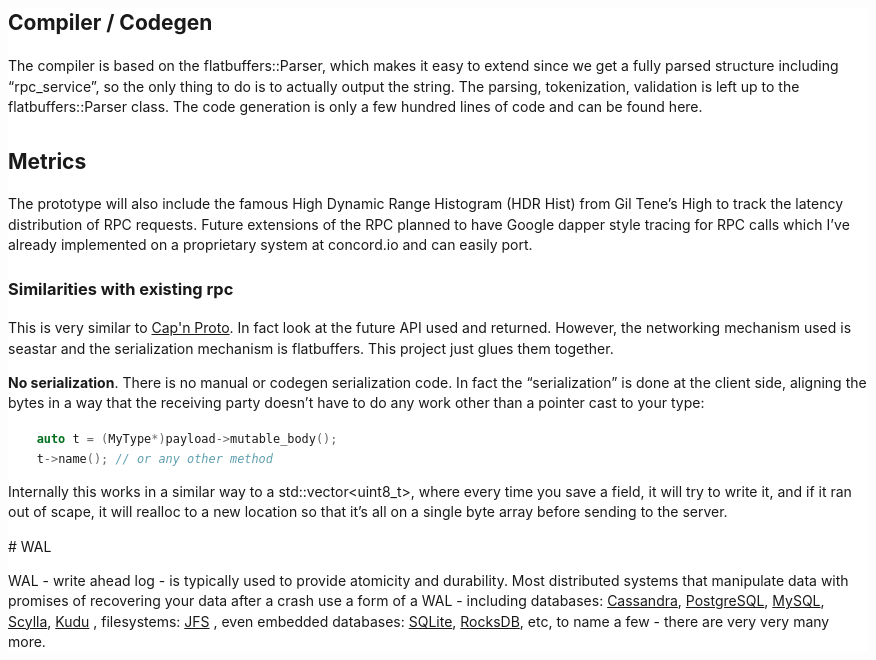 ## Compiler / Codegen

The compiler is based on the flatbuffers::Parser, which makes it easy to extend
since we get a fully parsed structure including “rpc_service”, so the only thing
to do is to actually output the string. The parsing, tokenization, validation is
left up to the flatbuffers::Parser class. The code generation is only a few
hundred lines of code and can be found here.

## Metrics

The prototype will also include the
famous High Dynamic Range Histogram (HDR Hist) from Gil Tene’s High to track the
latency distribution of RPC requests. Future extensions of the RPC planned to
have Google dapper style tracing for RPC calls which I’ve already implemented on
a proprietary system at concord.io and can easily port.

### Similarities with existing rpc

This is very similar to [Cap'n Proto](https://capnproto.org/).
In fact look at the future API used and
returned. However, the networking mechanism used is seastar and the
serialization mechanism is flatbuffers. This project just glues them together.

**No serialization**. There is no manual or codegen serialization code. In fact the
“serialization” is done at the client side, aligning the bytes in a way that the
receiving party doesn’t have to do any work other than a pointer cast to your
type:

```cpp
    auto t = (MyType*)payload->mutable_body();
    t->name(); // or any other method

```

Internally this works in a similar way to a std::vector<uint8_t>, where
every time you save a field, it will try to write it, and if it ran out of
scape, it will realloc to a new location so that it’s all on a single byte array
before sending to the server.

<a name="WAL"/>
# WAL

WAL - write ahead log - is typically used to provide atomicity and
durability. Most distributed systems that manipulate data with promises of
recovering your data after a crash use a form of a WAL - including databases:
[Cassandra](https://cassandra.apache.org/),
[PostgreSQL](https://www.postgresql.org/),
[MySQL](https://www.mysql.com/),
[Scylla](http://www.scylladb.com/),
[Kudu](https://kudu.apache.org/)
, filesystems:
[JFS](https://en.wikipedia.org/wiki/Journaling_file_system)
, even embedded databases:
[SQLite](https://www.sqlite.org/),
[RocksDB](http://rocksdb.org/), etc,
to name a few - there are very very many more.
